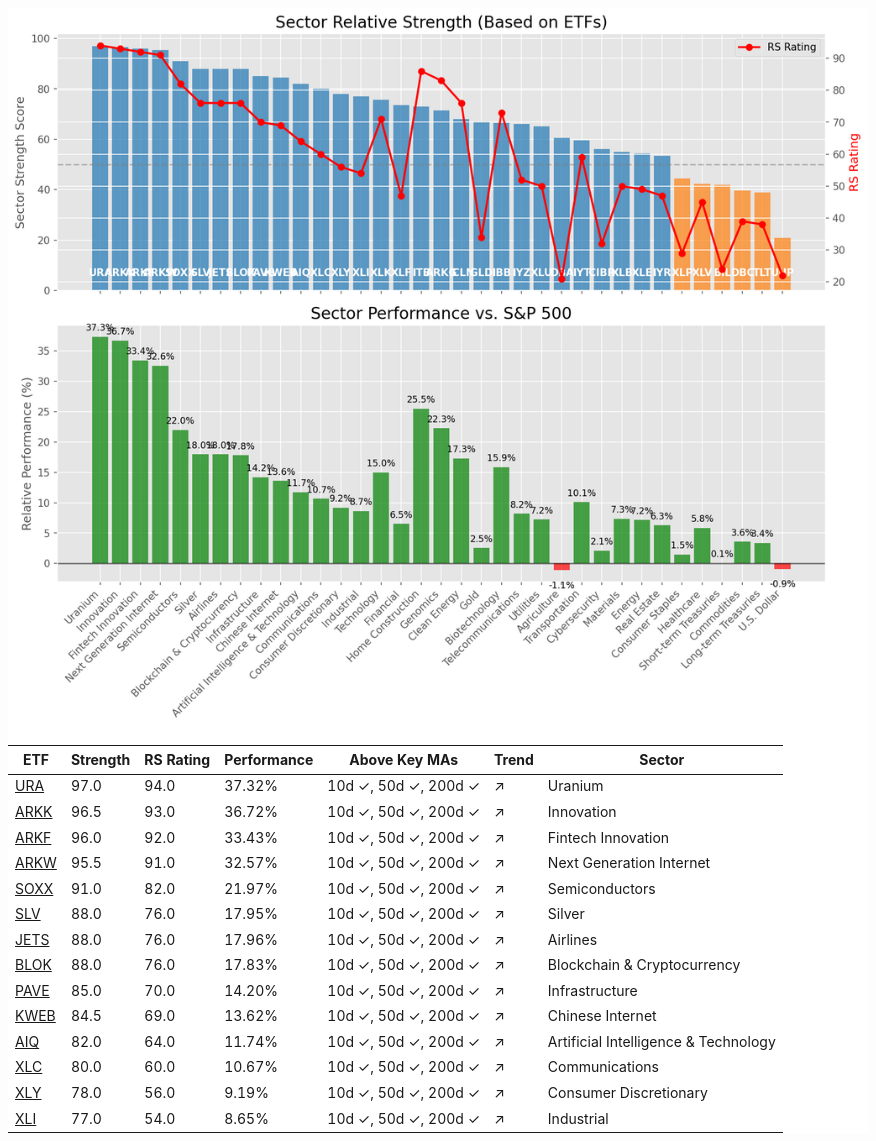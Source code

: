 ![**Sector Relative Strength**](sector_strength_2025-08-22.png)

| ETF | Strength | RS Rating | Performance | Above Key MAs | Trend | Sector |
|-----|----------|-----------|-------------|--------------|-------|--------|
| [URA](https://www.tradingview.com/chart/?symbol=URA) | 97.0 | 94.0 | 37.32% | 10d ✓, 50d ✓, 200d ✓ | ↗️ | Uranium |
| [ARKK](https://www.tradingview.com/chart/?symbol=ARKK) | 96.5 | 93.0 | 36.72% | 10d ✓, 50d ✓, 200d ✓ | ↗️ | Innovation |
| [ARKF](https://www.tradingview.com/chart/?symbol=ARKF) | 96.0 | 92.0 | 33.43% | 10d ✓, 50d ✓, 200d ✓ | ↗️ | Fintech Innovation |
| [ARKW](https://www.tradingview.com/chart/?symbol=ARKW) | 95.5 | 91.0 | 32.57% | 10d ✓, 50d ✓, 200d ✓ | ↗️ | Next Generation Internet |
| [SOXX](https://www.tradingview.com/chart/?symbol=SOXX) | 91.0 | 82.0 | 21.97% | 10d ✓, 50d ✓, 200d ✓ | ↗️ | Semiconductors |
| [SLV](https://www.tradingview.com/chart/?symbol=SLV) | 88.0 | 76.0 | 17.95% | 10d ✓, 50d ✓, 200d ✓ | ↗️ | Silver |
| [JETS](https://www.tradingview.com/chart/?symbol=JETS) | 88.0 | 76.0 | 17.96% | 10d ✓, 50d ✓, 200d ✓ | ↗️ | Airlines |
| [BLOK](https://www.tradingview.com/chart/?symbol=BLOK) | 88.0 | 76.0 | 17.83% | 10d ✓, 50d ✓, 200d ✓ | ↗️ | Blockchain & Cryptocurrency |
| [PAVE](https://www.tradingview.com/chart/?symbol=PAVE) | 85.0 | 70.0 | 14.20% | 10d ✓, 50d ✓, 200d ✓ | ↗️ | Infrastructure |
| [KWEB](https://www.tradingview.com/chart/?symbol=KWEB) | 84.5 | 69.0 | 13.62% | 10d ✓, 50d ✓, 200d ✓ | ↗️ | Chinese Internet |
| [AIQ](https://www.tradingview.com/chart/?symbol=AIQ) | 82.0 | 64.0 | 11.74% | 10d ✓, 50d ✓, 200d ✓ | ↗️ | Artificial Intelligence & Technology |
| [XLC](https://www.tradingview.com/chart/?symbol=XLC) | 80.0 | 60.0 | 10.67% | 10d ✓, 50d ✓, 200d ✓ | ↗️ | Communications |
| [XLY](https://www.tradingview.com/chart/?symbol=XLY) | 78.0 | 56.0 | 9.19% | 10d ✓, 50d ✓, 200d ✓ | ↗️ | Consumer Discretionary |
| [XLI](https://www.tradingview.com/chart/?symbol=XLI) | 77.0 | 54.0 | 8.65% | 10d ✓, 50d ✓, 200d ✓ | ↗️ | Industrial |